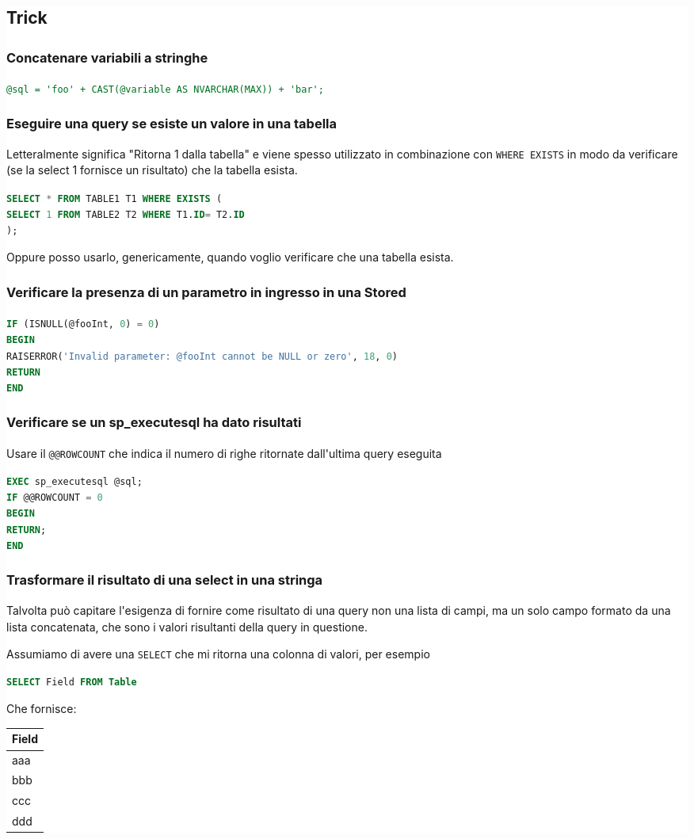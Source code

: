 
## Trick

### Concatenare variabili a stringhe
```sql
@sql = 'foo' + CAST(@variable AS NVARCHAR(MAX)) + 'bar';
```

### Eseguire una query se esiste un valore in una tabella
Letteralmente significa "Ritorna 1 dalla tabella" e viene spesso utilizzato in combinazione con `WHERE EXISTS` in modo da verificare (se la select 1 fornisce un risultato) che la tabella esista.
```sql
SELECT * FROM TABLE1 T1 WHERE EXISTS (
SELECT 1 FROM TABLE2 T2 WHERE T1.ID= T2.ID
);
```
Oppure posso usarlo, genericamente, quando voglio verificare che una tabella esista.

### Verificare la presenza di un parametro in ingresso in una Stored
```sql
IF (ISNULL(@fooInt, 0) = 0)
BEGIN
RAISERROR('Invalid parameter: @fooInt cannot be NULL or zero', 18, 0)
RETURN
END
```

### Verificare se un sp_executesql ha dato risultati
Usare il `@@ROWCOUNT` che indica il numero di righe ritornate dall'ultima query eseguita
```sql
EXEC sp_executesql @sql;
IF @@ROWCOUNT = 0
BEGIN
RETURN;
END
```

### Trasformare il risultato di una select in una stringa
Talvolta può capitare l'esigenza di fornire come risultato di una query non una lista di campi, ma un solo campo formato da una lista concatenata, che sono i valori risultanti della query in questione.

Assumiamo di avere una `SELECT` che mi ritorna una colonna di valori, per esempio
```sql
SELECT Field FROM Table
```
Che fornisce:

| Field |
|--------|
| aaa |
| bbb |
| ccc |
| ddd |
